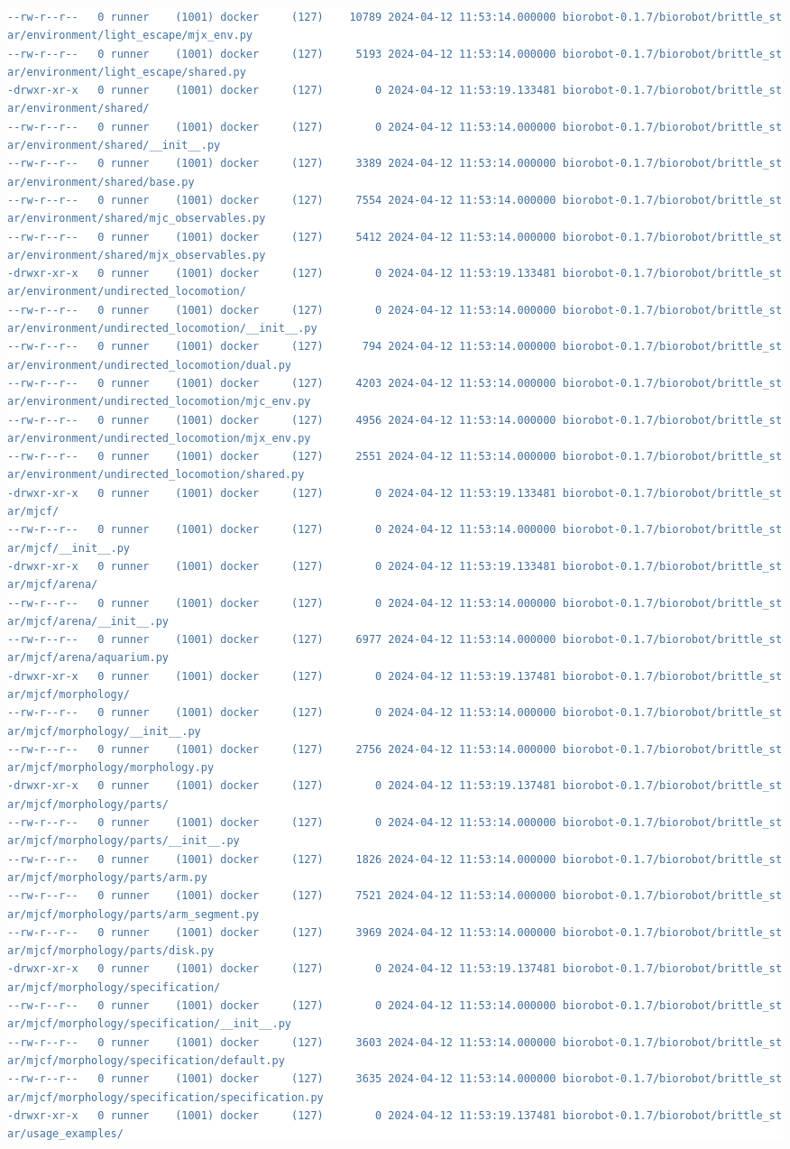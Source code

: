 ```diff
--rw-r--r--   0 runner    (1001) docker     (127)    10789 2024-04-12 11:53:14.000000 biorobot-0.1.7/biorobot/brittle_star/environment/light_escape/mjx_env.py
--rw-r--r--   0 runner    (1001) docker     (127)     5193 2024-04-12 11:53:14.000000 biorobot-0.1.7/biorobot/brittle_star/environment/light_escape/shared.py
-drwxr-xr-x   0 runner    (1001) docker     (127)        0 2024-04-12 11:53:19.133481 biorobot-0.1.7/biorobot/brittle_star/environment/shared/
--rw-r--r--   0 runner    (1001) docker     (127)        0 2024-04-12 11:53:14.000000 biorobot-0.1.7/biorobot/brittle_star/environment/shared/__init__.py
--rw-r--r--   0 runner    (1001) docker     (127)     3389 2024-04-12 11:53:14.000000 biorobot-0.1.7/biorobot/brittle_star/environment/shared/base.py
--rw-r--r--   0 runner    (1001) docker     (127)     7554 2024-04-12 11:53:14.000000 biorobot-0.1.7/biorobot/brittle_star/environment/shared/mjc_observables.py
--rw-r--r--   0 runner    (1001) docker     (127)     5412 2024-04-12 11:53:14.000000 biorobot-0.1.7/biorobot/brittle_star/environment/shared/mjx_observables.py
-drwxr-xr-x   0 runner    (1001) docker     (127)        0 2024-04-12 11:53:19.133481 biorobot-0.1.7/biorobot/brittle_star/environment/undirected_locomotion/
--rw-r--r--   0 runner    (1001) docker     (127)        0 2024-04-12 11:53:14.000000 biorobot-0.1.7/biorobot/brittle_star/environment/undirected_locomotion/__init__.py
--rw-r--r--   0 runner    (1001) docker     (127)      794 2024-04-12 11:53:14.000000 biorobot-0.1.7/biorobot/brittle_star/environment/undirected_locomotion/dual.py
--rw-r--r--   0 runner    (1001) docker     (127)     4203 2024-04-12 11:53:14.000000 biorobot-0.1.7/biorobot/brittle_star/environment/undirected_locomotion/mjc_env.py
--rw-r--r--   0 runner    (1001) docker     (127)     4956 2024-04-12 11:53:14.000000 biorobot-0.1.7/biorobot/brittle_star/environment/undirected_locomotion/mjx_env.py
--rw-r--r--   0 runner    (1001) docker     (127)     2551 2024-04-12 11:53:14.000000 biorobot-0.1.7/biorobot/brittle_star/environment/undirected_locomotion/shared.py
-drwxr-xr-x   0 runner    (1001) docker     (127)        0 2024-04-12 11:53:19.133481 biorobot-0.1.7/biorobot/brittle_star/mjcf/
--rw-r--r--   0 runner    (1001) docker     (127)        0 2024-04-12 11:53:14.000000 biorobot-0.1.7/biorobot/brittle_star/mjcf/__init__.py
-drwxr-xr-x   0 runner    (1001) docker     (127)        0 2024-04-12 11:53:19.133481 biorobot-0.1.7/biorobot/brittle_star/mjcf/arena/
--rw-r--r--   0 runner    (1001) docker     (127)        0 2024-04-12 11:53:14.000000 biorobot-0.1.7/biorobot/brittle_star/mjcf/arena/__init__.py
--rw-r--r--   0 runner    (1001) docker     (127)     6977 2024-04-12 11:53:14.000000 biorobot-0.1.7/biorobot/brittle_star/mjcf/arena/aquarium.py
-drwxr-xr-x   0 runner    (1001) docker     (127)        0 2024-04-12 11:53:19.137481 biorobot-0.1.7/biorobot/brittle_star/mjcf/morphology/
--rw-r--r--   0 runner    (1001) docker     (127)        0 2024-04-12 11:53:14.000000 biorobot-0.1.7/biorobot/brittle_star/mjcf/morphology/__init__.py
--rw-r--r--   0 runner    (1001) docker     (127)     2756 2024-04-12 11:53:14.000000 biorobot-0.1.7/biorobot/brittle_star/mjcf/morphology/morphology.py
-drwxr-xr-x   0 runner    (1001) docker     (127)        0 2024-04-12 11:53:19.137481 biorobot-0.1.7/biorobot/brittle_star/mjcf/morphology/parts/
--rw-r--r--   0 runner    (1001) docker     (127)        0 2024-04-12 11:53:14.000000 biorobot-0.1.7/biorobot/brittle_star/mjcf/morphology/parts/__init__.py
--rw-r--r--   0 runner    (1001) docker     (127)     1826 2024-04-12 11:53:14.000000 biorobot-0.1.7/biorobot/brittle_star/mjcf/morphology/parts/arm.py
--rw-r--r--   0 runner    (1001) docker     (127)     7521 2024-04-12 11:53:14.000000 biorobot-0.1.7/biorobot/brittle_star/mjcf/morphology/parts/arm_segment.py
--rw-r--r--   0 runner    (1001) docker     (127)     3969 2024-04-12 11:53:14.000000 biorobot-0.1.7/biorobot/brittle_star/mjcf/morphology/parts/disk.py
-drwxr-xr-x   0 runner    (1001) docker     (127)        0 2024-04-12 11:53:19.137481 biorobot-0.1.7/biorobot/brittle_star/mjcf/morphology/specification/
--rw-r--r--   0 runner    (1001) docker     (127)        0 2024-04-12 11:53:14.000000 biorobot-0.1.7/biorobot/brittle_star/mjcf/morphology/specification/__init__.py
--rw-r--r--   0 runner    (1001) docker     (127)     3603 2024-04-12 11:53:14.000000 biorobot-0.1.7/biorobot/brittle_star/mjcf/morphology/specification/default.py
--rw-r--r--   0 runner    (1001) docker     (127)     3635 2024-04-12 11:53:14.000000 biorobot-0.1.7/biorobot/brittle_star/mjcf/morphology/specification/specification.py
-drwxr-xr-x   0 runner    (1001) docker     (127)        0 2024-04-12 11:53:19.137481 biorobot-0.1.7/biorobot/brittle_star/usage_examples/
```